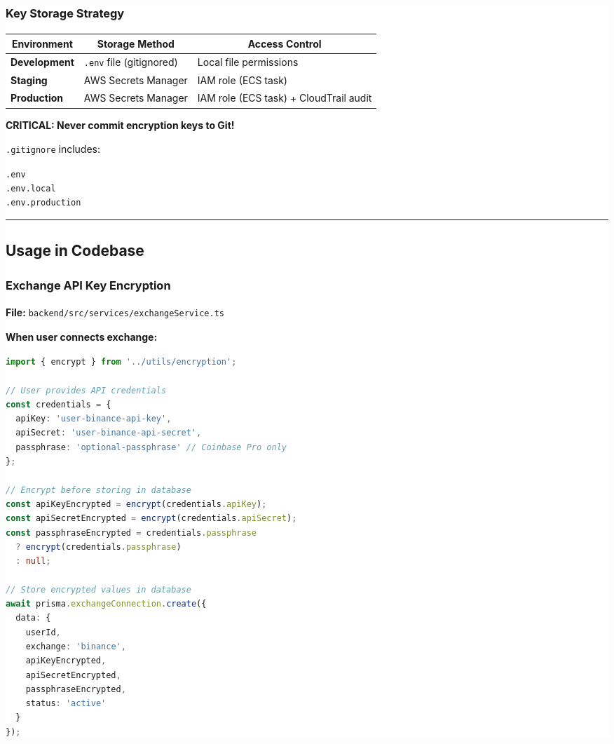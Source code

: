 ### Key Storage Strategy

| Environment | Storage Method | Access Control |
|-------------|----------------|----------------|
| **Development** | `.env` file (gitignored) | Local file permissions |
| **Staging** | AWS Secrets Manager | IAM role (ECS task) |
| **Production** | AWS Secrets Manager | IAM role (ECS task) + CloudTrail audit |

**CRITICAL: Never commit encryption keys to Git!**

`.gitignore` includes:
```
.env
.env.local
.env.production
```

---

## Usage in Codebase

### Exchange API Key Encryption

**File:** `backend/src/services/exchangeService.ts`

**When user connects exchange:**
```typescript
import { encrypt } from '../utils/encryption';

// User provides API credentials
const credentials = {
  apiKey: 'user-binance-api-key',
  apiSecret: 'user-binance-api-secret',
  passphrase: 'optional-passphrase' // Coinbase Pro only
};

// Encrypt before storing in database
const apiKeyEncrypted = encrypt(credentials.apiKey);
const apiSecretEncrypted = encrypt(credentials.apiSecret);
const passphraseEncrypted = credentials.passphrase
  ? encrypt(credentials.passphrase)
  : null;

// Store encrypted values in database
await prisma.exchangeConnection.create({
  data: {
    userId,
    exchange: 'binance',
    apiKeyEncrypted,
    apiSecretEncrypted,
    passphraseEncrypted,
    status: 'active'
  }
});
```
